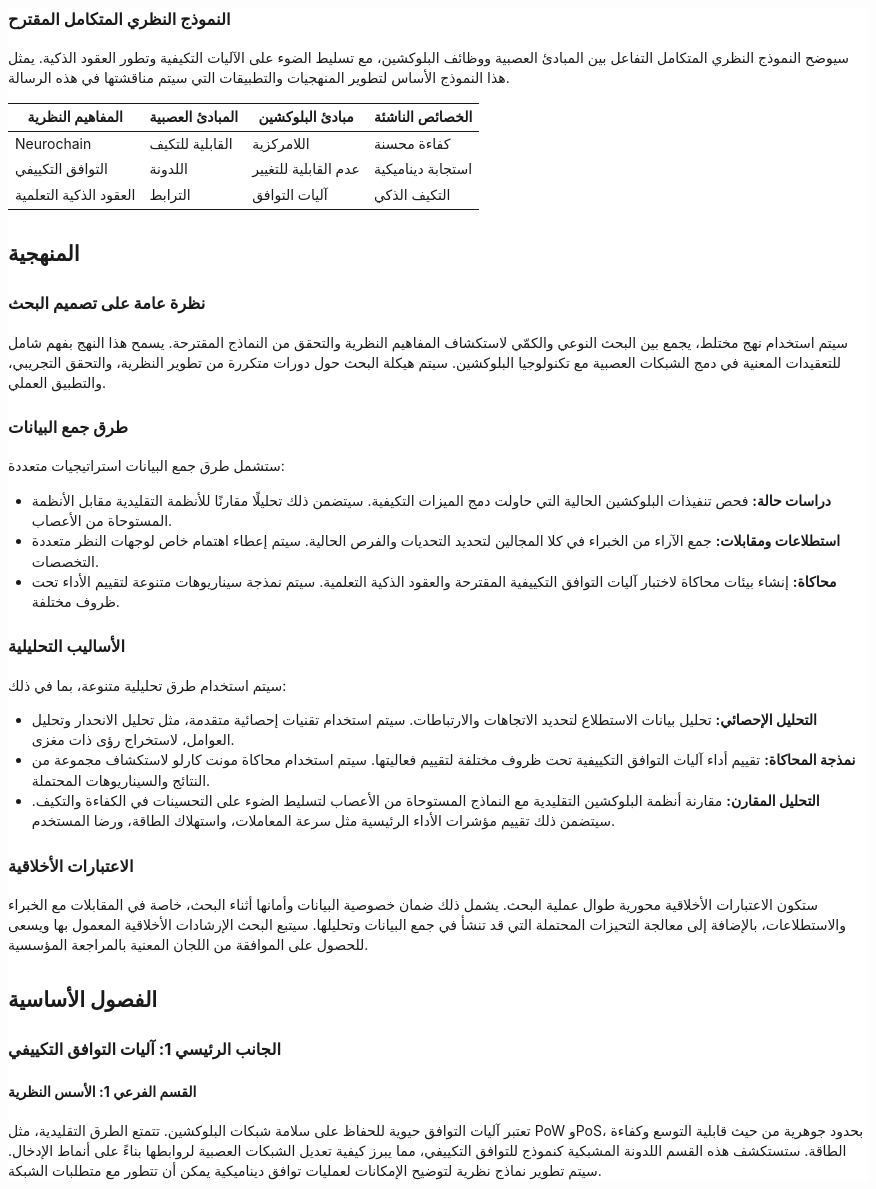 ### النموذج النظري المتكامل المقترح
سيوضح النموذج النظري المتكامل التفاعل بين المبادئ العصبية ووظائف البلوكشين، مع تسليط الضوء على الآليات التكيفية وتطور العقود الذكية. يمثل هذا النموذج الأساس لتطوير المنهجيات والتطبيقات التي سيتم مناقشتها في هذه الرسالة.

| **المفاهيم النظرية** | **المبادئ العصبية** | **مبادئ البلوكشين** | **الخصائص الناشئة** |
|-----------------------|----------------------|-----------------------|----------------------|
| Neurochain            | القابلية للتكيف     | اللامركزية           | كفاءة محسنة          |
| التوافق التكييفي     | اللدونة              | عدم القابلية للتغيير | استجابة ديناميكية    |
| العقود الذكية التعلمية| الترابط             | آليات التوافق       | التكيف الذكي        |

## المنهجية

### نظرة عامة على تصميم البحث
سيتم استخدام نهج مختلط، يجمع بين البحث النوعي والكمّي لاستكشاف المفاهيم النظرية والتحقق من النماذج المقترحة. يسمح هذا النهج بفهم شامل للتعقيدات المعنية في دمج الشبكات العصبية مع تكنولوجيا البلوكشين. سيتم هيكلة البحث حول دورات متكررة من تطوير النظرية، والتحقق التجريبي، والتطبيق العملي.

### طرق جمع البيانات
ستشمل طرق جمع البيانات استراتيجيات متعددة:
- **دراسات حالة:** فحص تنفيذات البلوكشين الحالية التي حاولت دمج الميزات التكيفية. سيتضمن ذلك تحليلًا مقارنًا للأنظمة التقليدية مقابل الأنظمة المستوحاة من الأعصاب.
- **استطلاعات ومقابلات:** جمع الآراء من الخبراء في كلا المجالين لتحديد التحديات والفرص الحالية. سيتم إعطاء اهتمام خاص لوجهات النظر متعددة التخصصات.
- **محاكاة:** إنشاء بيئات محاكاة لاختبار آليات التوافق التكييفية المقترحة والعقود الذكية التعلمية. سيتم نمذجة سيناريوهات متنوعة لتقييم الأداء تحت ظروف مختلفة.

### الأساليب التحليلية
سيتم استخدام طرق تحليلية متنوعة، بما في ذلك:
- **التحليل الإحصائي:** تحليل بيانات الاستطلاع لتحديد الاتجاهات والارتباطات. سيتم استخدام تقنيات إحصائية متقدمة، مثل تحليل الانحدار وتحليل العوامل، لاستخراج رؤى ذات مغزى.
- **نمذجة المحاكاة:** تقييم أداء آليات التوافق التكييفية تحت ظروف مختلفة لتقييم فعاليتها. سيتم استخدام محاكاة مونت كارلو لاستكشاف مجموعة من النتائج والسيناريوهات المحتملة.
- **التحليل المقارن:** مقارنة أنظمة البلوكشين التقليدية مع النماذج المستوحاة من الأعصاب لتسليط الضوء على التحسينات في الكفاءة والتكيف. سيتضمن ذلك تقييم مؤشرات الأداء الرئيسية مثل سرعة المعاملات، واستهلاك الطاقة، ورضا المستخدم.

### الاعتبارات الأخلاقية
ستكون الاعتبارات الأخلاقية محورية طوال عملية البحث. يشمل ذلك ضمان خصوصية البيانات وأمانها أثناء البحث، خاصة في المقابلات مع الخبراء والاستطلاعات، بالإضافة إلى معالجة التحيزات المحتملة التي قد تنشأ في جمع البيانات وتحليلها. سيتبع البحث الإرشادات الأخلاقية المعمول بها ويسعى للحصول على الموافقة من اللجان المعنية بالمراجعة المؤسسية.

## الفصول الأساسية

### الجانب الرئيسي 1: آليات التوافق التكييفي
#### القسم الفرعي 1: الأسس النظرية
تعتبر آليات التوافق حيوية للحفاظ على سلامة شبكات البلوكشين. تتمتع الطرق التقليدية، مثل PoW وPoS، بحدود جوهرية من حيث قابلية التوسع وكفاءة الطاقة. ستستكشف هذه القسم اللدونة المشبكية كنموذج للتوافق التكييفي، مما يبرز كيفية تعديل الشبكات العصبية لروابطها بناءً على أنماط الإدخال. سيتم تطوير نماذج نظرية لتوضيح الإمكانات لعمليات توافق ديناميكية يمكن أن تتطور مع متطلبات الشبكة.
